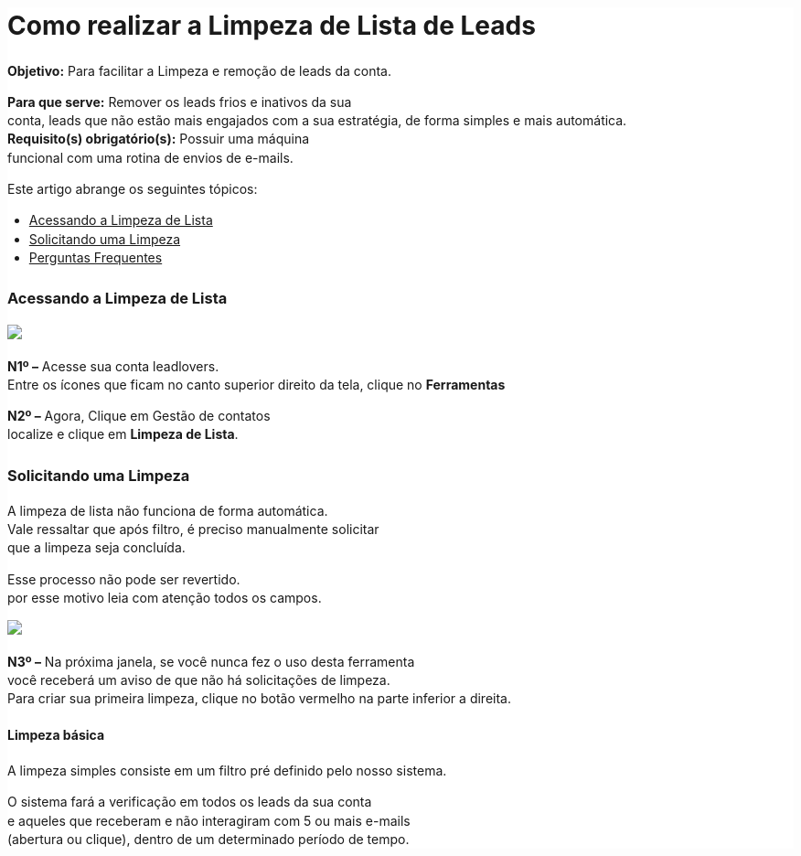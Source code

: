 # Como realizar a Limpeza de Lista de Leads

**Objetivo:** Para facilitar a Limpeza e remoção de leads da conta.

**Para que serve:** Remover os leads frios e inativos da sua\
conta, leads que não estão mais engajados com a sua estratégia, de forma simples e mais automática.\
**Requisito(s) obrigatório(s):** Possuir uma máquina\
funcional com uma rotina de envios de e-mails.

Este artigo abrange os seguintes tópicos:

* [Acessando a Limpeza de Lista](como-realizar-a-limpeza-de-lista-de-leads.md#h\_01fxjbks1vh6k98svt550b3k7b)
* [Solicitando uma Limpeza](como-realizar-a-limpeza-de-lista-de-leads.md#h\_01fxjbkx0db8qxqzd12mdmkn2v)
* [Perguntas Frequentes](como-realizar-a-limpeza-de-lista-de-leads.md#h\_01fxjbm3580h85b52nvm4qm1v3)

### **Acessando a Limpeza de Lista** <a href="#h_01fxjbks1vh6k98svt550b3k7b" id="h_01fxjbks1vh6k98svt550b3k7b"></a>

![](https://suporte.love/wp-content/uploads/2020/07/111.png)

**N1º –** Acesse sua conta leadlovers.\
Entre os ícones que ficam no canto superior direito da tela, clique no **Ferramentas**

**N2º –**  Agora, Clique em Gestão de contatos\
localize e clique em **Limpeza de Lista**.

### **Solicitando uma Limpeza** <a href="#h_01fxjbkx0db8qxqzd12mdmkn2v" id="h_01fxjbkx0db8qxqzd12mdmkn2v"></a>

A limpeza de lista não funciona de forma automática.\
Vale ressaltar que após filtro, é preciso manualmente solicitar\
que a limpeza seja concluída.

Esse processo não pode ser revertido.\
por esse motivo leia com atenção todos os campos.

![](https://suporte.love/wp-content/uploads/2020/07/como-utilizar-a-limpeza-de-lista\_-360037428313\_ll-limpeza-lista-2.png)

**N3º –** Na próxima janela, se você nunca fez o uso desta ferramenta\
você receberá um aviso de que não há solicitações de limpeza.\
Para criar sua primeira limpeza, clique no botão vermelho na parte inferior a direita.

#### **Limpeza básica**

A limpeza simples consiste em um filtro pré definido pelo nosso sistema.

O sistema fará a verificação em todos os leads da sua conta\
e aqueles que receberam e não interagiram com 5 ou mais e-mails\
(abertura ou clique), dentro de um determinado período de tempo.
